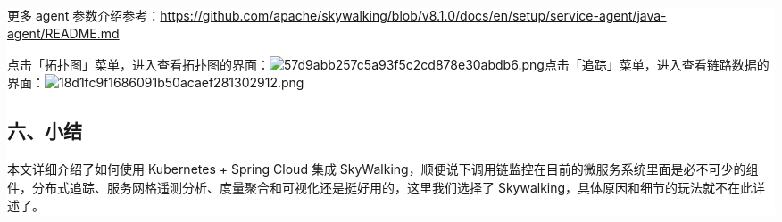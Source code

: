 更多 agent 参数介绍参考：https://github.com/apache/skywalking/blob/v8.1.0/docs/en/setup/service-agent/java-agent/README.md

点击「拓扑图」菜单，进入查看拓扑图的界面：![57d9abb257c5a93f5c2cd878e30abdb6.png](https://s4.51cto.com/images/blog/202106/30/57d9abb257c5a93f5c2cd878e30abdb6.png)点击「追踪」菜单，进入查看链路数据的界面：![18d1fc9f1686091b50acaef281302912.png](https://s4.51cto.com/images/blog/202106/30/18d1fc9f1686091b50acaef281302912.png)

## 六、小结

本文详细介绍了如何使用 Kubernetes + Spring Cloud 集成  SkyWalking，顺便说下调用链监控在目前的微服务系统里面是必不可少的组件，分布式追踪、服务网格遥测分析、度量聚合和可视化还是挺好用的，这里我们选择了 Skywalking，具体原因和细节的玩法就不在此详述了。